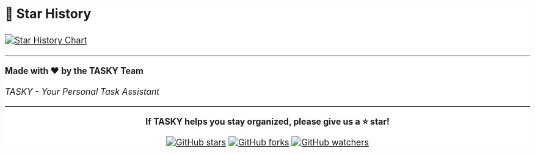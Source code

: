 ## 🌟 **Star History**

[![Star History Chart](https://api.star-history.com/svg?repos=yourusername/TASKY&type=Date)](https://star-history.com/#yourusername/TASKY&Date)

---

**Made with ❤️ by the TASKY Team**

*TASKY - Your Personal Task Assistant*

---

<div align="center">

**If TASKY helps you stay organized, please give us a ⭐ star!**

[![GitHub stars](https://img.shields.io/github/stars/yourusername/TASKY?style=social)](https://github.com/yourusername/TASKY/stargazers)
[![GitHub forks](https://img.shields.io/github/forks/yourusername/TASKY?style=social)](https://github.com/yourusername/TASKY/network/members)
[![GitHub watchers](https://img.shields.io/github/watchers/yourusername/TASKY?style=social)](https://github.com/yourusername/TASKY/watchers)

</div>
